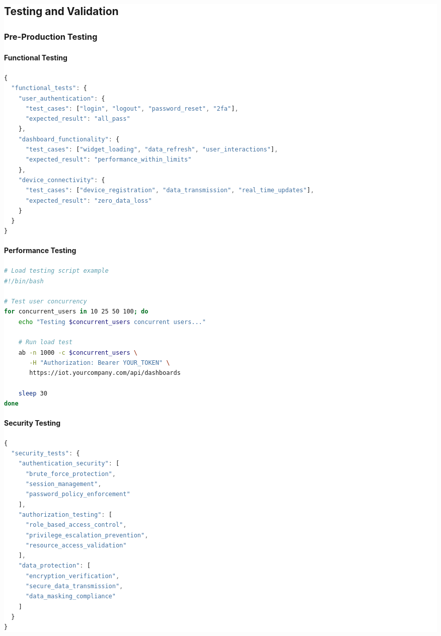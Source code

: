 ## Testing and Validation

### Pre-Production Testing

#### Functional Testing
```javascript
{
  "functional_tests": {
    "user_authentication": {
      "test_cases": ["login", "logout", "password_reset", "2fa"],
      "expected_result": "all_pass"
    },
    "dashboard_functionality": {
      "test_cases": ["widget_loading", "data_refresh", "user_interactions"],
      "expected_result": "performance_within_limits"
    },
    "device_connectivity": {
      "test_cases": ["device_registration", "data_transmission", "real_time_updates"],
      "expected_result": "zero_data_loss"
    }
  }
}
```

#### Performance Testing
```bash
# Load testing script example
#!/bin/bash

# Test user concurrency
for concurrent_users in 10 25 50 100; do
    echo "Testing $concurrent_users concurrent users..."
    
    # Run load test
    ab -n 1000 -c $concurrent_users \
       -H "Authorization: Bearer YOUR_TOKEN" \
       https://iot.yourcompany.com/api/dashboards
    
    sleep 30
done
```

#### Security Testing
```javascript
{
  "security_tests": {
    "authentication_security": [
      "brute_force_protection",
      "session_management",
      "password_policy_enforcement"
    ],
    "authorization_testing": [
      "role_based_access_control",
      "privilege_escalation_prevention",
      "resource_access_validation"
    ],
    "data_protection": [
      "encryption_verification",
      "secure_data_transmission",
      "data_masking_compliance"
    ]
  }
}
```